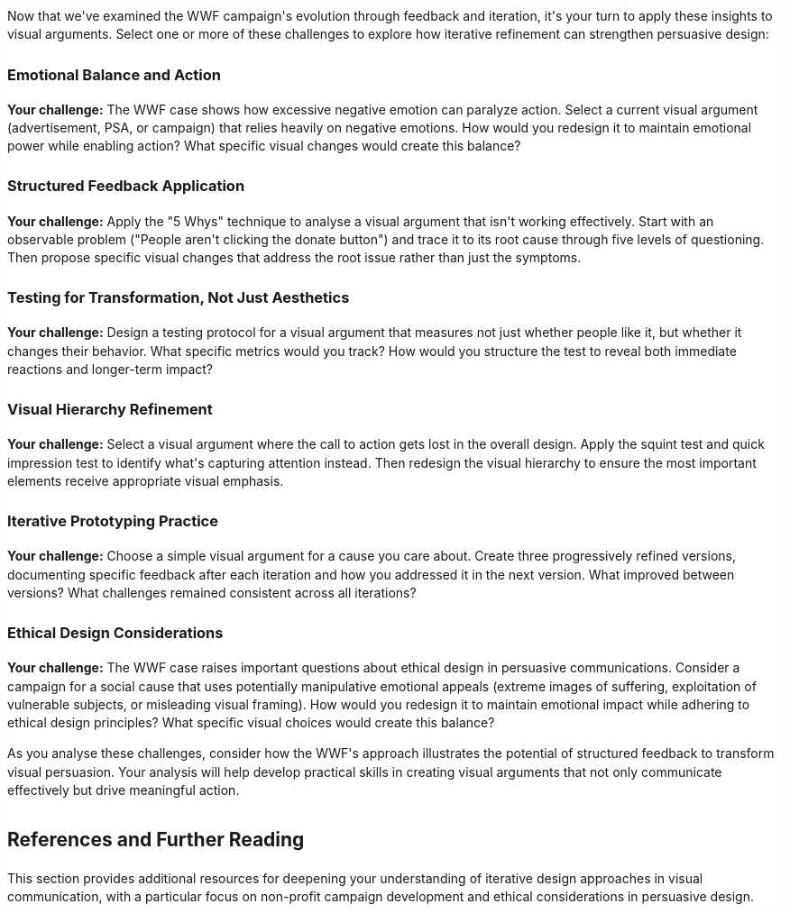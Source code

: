 Now that we've examined the WWF campaign's evolution through feedback and iteration, it's your turn to apply these insights to visual arguments. Select one or more of these challenges to explore how iterative refinement can strengthen persuasive design:

### **Emotional Balance and Action**

**Your challenge:** The WWF case shows how excessive negative emotion can paralyze action. Select a current visual argument (advertisement, PSA, or campaign) that relies heavily on negative emotions. How would you redesign it to maintain emotional power while enabling action? What specific visual changes would create this balance?

### **Structured Feedback Application**

**Your challenge:** Apply the "5 Whys" technique to analyse a visual argument that isn't working effectively. Start with an observable problem ("People aren't clicking the donate button") and trace it to its root cause through five levels of questioning. Then propose specific visual changes that address the root issue rather than just the symptoms.

### **Testing for Transformation, Not Just Aesthetics**

**Your challenge:** Design a testing protocol for a visual argument that measures not just whether people like it, but whether it changes their behavior. What specific metrics would you track? How would you structure the test to reveal both immediate reactions and longer-term impact?

### **Visual Hierarchy Refinement**

**Your challenge:** Select a visual argument where the call to action gets lost in the overall design. Apply the squint test and quick impression test to identify what's capturing attention instead. Then redesign the visual hierarchy to ensure the most important elements receive appropriate visual emphasis.

### **Iterative Prototyping Practice**

**Your challenge:** Choose a simple visual argument for a cause you care about. Create three progressively refined versions, documenting specific feedback after each iteration and how you addressed it in the next version. What improved between versions? What challenges remained consistent across all iterations?

### **Ethical Design Considerations**

**Your challenge:** The WWF case raises important questions about ethical design in persuasive communications. Consider a campaign for a social cause that uses potentially manipulative emotional appeals (extreme images of suffering, exploitation of vulnerable subjects, or misleading visual framing). How would you redesign it to maintain emotional impact while adhering to ethical design principles? What specific visual choices would create this balance?

As you analyse these challenges, consider how the WWF's approach illustrates the potential of structured feedback to transform visual persuasion. Your analysis will help develop practical skills in creating visual arguments that not only communicate effectively but drive meaningful action.

## **References and Further Reading**

This section provides additional resources for deepening your understanding of iterative design approaches in visual communication, with a particular focus on non-profit campaign development and ethical considerations in persuasive design.
